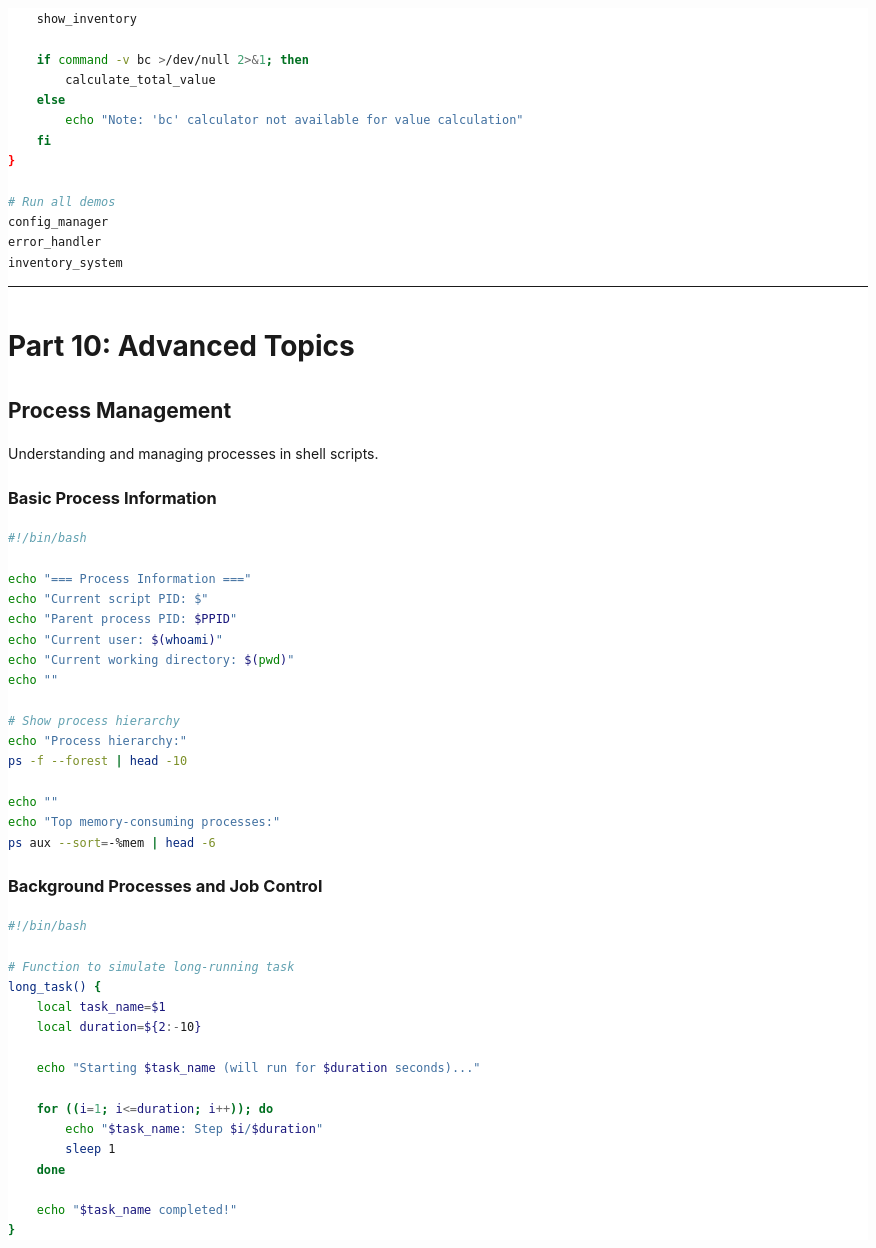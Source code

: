 ```bash
    show_inventory
    
    if command -v bc >/dev/null 2>&1; then
        calculate_total_value
    else
        echo "Note: 'bc' calculator not available for value calculation"
    fi
}

# Run all demos
config_manager
error_handler
inventory_system
```

---

# Part 10: Advanced Topics

## Process Management

Understanding and managing processes in shell scripts.

### Basic Process Information
```bash
#!/bin/bash

echo "=== Process Information ==="
echo "Current script PID: $"
echo "Parent process PID: $PPID"
echo "Current user: $(whoami)"
echo "Current working directory: $(pwd)"
echo ""

# Show process hierarchy
echo "Process hierarchy:"
ps -f --forest | head -10

echo ""
echo "Top memory-consuming processes:"
ps aux --sort=-%mem | head -6
```

### Background Processes and Job Control
```bash
#!/bin/bash

# Function to simulate long-running task
long_task() {
    local task_name=$1
    local duration=${2:-10}
    
    echo "Starting $task_name (will run for $duration seconds)..."
    
    for ((i=1; i<=duration; i++)); do
        echo "$task_name: Step $i/$duration"
        sleep 1
    done
    
    echo "$task_name completed!"
}

```